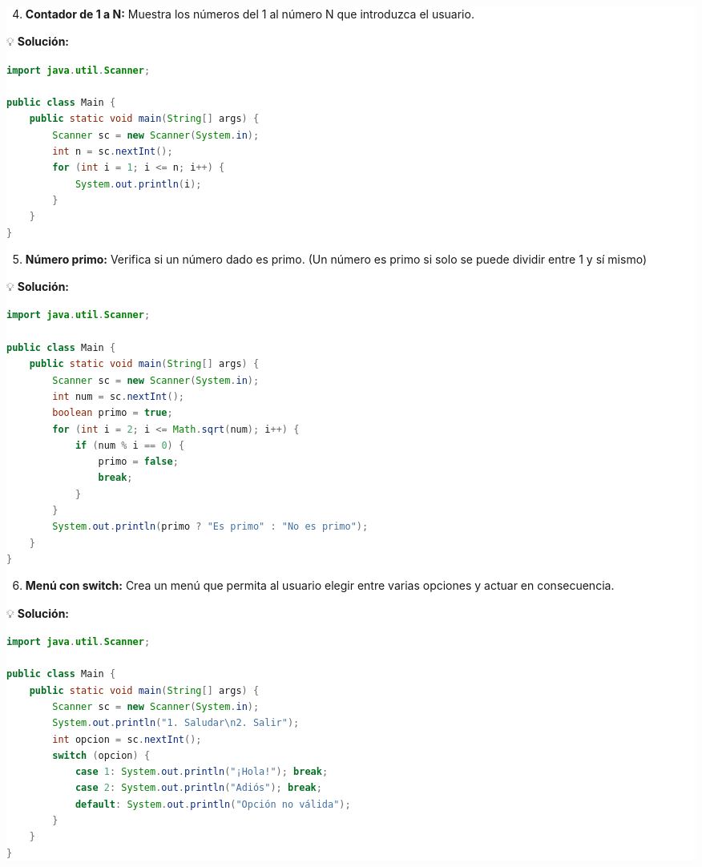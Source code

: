    

4. **Contador de 1 a N:**
Muestra los números del 1 al número N que introduzca el usuario.

💡 **Solución:**
```java
import java.util.Scanner;

public class Main {
    public static void main(String[] args) {
        Scanner sc = new Scanner(System.in);
        int n = sc.nextInt();
        for (int i = 1; i <= n; i++) {
            System.out.println(i);
        }
    }
}
```
  
   

5. **Número primo:**
Verifica si un número dado es primo.
(Un número es primo si solo se puede dividir entre 1 y sí mismo)

💡 **Solución:**
```java
import java.util.Scanner;

public class Main {
    public static void main(String[] args) {
        Scanner sc = new Scanner(System.in);
        int num = sc.nextInt();
        boolean primo = true;
        for (int i = 2; i <= Math.sqrt(num); i++) {
            if (num % i == 0) {
                primo = false;
                break;
            }
        }
        System.out.println(primo ? "Es primo" : "No es primo");
    }
}
```
  
   

6. **Menú con switch:**
Crea un menú que permita al usuario elegir entre varias opciones y actuar en consecuencia.

💡 **Solución:**
```java
import java.util.Scanner;

public class Main {
    public static void main(String[] args) {
        Scanner sc = new Scanner(System.in);
        System.out.println("1. Saludar\n2. Salir");
        int opcion = sc.nextInt();
        switch (opcion) {
            case 1: System.out.println("¡Hola!"); break;
            case 2: System.out.println("Adiós"); break;
            default: System.out.println("Opción no válida");
        }
    }
}
```
  